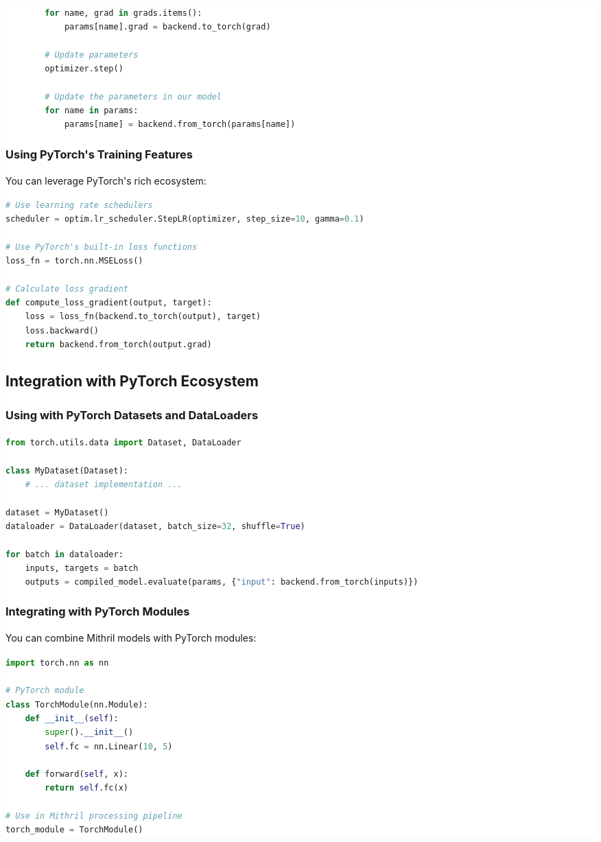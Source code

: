 ```python
        for name, grad in grads.items():
            params[name].grad = backend.to_torch(grad)
        
        # Update parameters
        optimizer.step()
        
        # Update the parameters in our model
        for name in params:
            params[name] = backend.from_torch(params[name])
```

### Using PyTorch's Training Features

You can leverage PyTorch's rich ecosystem:

```python
# Use learning rate schedulers
scheduler = optim.lr_scheduler.StepLR(optimizer, step_size=10, gamma=0.1)

# Use PyTorch's built-in loss functions
loss_fn = torch.nn.MSELoss()

# Calculate loss gradient
def compute_loss_gradient(output, target):
    loss = loss_fn(backend.to_torch(output), target)
    loss.backward()
    return backend.from_torch(output.grad)
```

## Integration with PyTorch Ecosystem

### Using with PyTorch Datasets and DataLoaders

```python
from torch.utils.data import Dataset, DataLoader

class MyDataset(Dataset):
    # ... dataset implementation ...

dataset = MyDataset()
dataloader = DataLoader(dataset, batch_size=32, shuffle=True)

for batch in dataloader:
    inputs, targets = batch
    outputs = compiled_model.evaluate(params, {"input": backend.from_torch(inputs)})
```

### Integrating with PyTorch Modules

You can combine Mithril models with PyTorch modules:

```python
import torch.nn as nn

# PyTorch module
class TorchModule(nn.Module):
    def __init__(self):
        super().__init__()
        self.fc = nn.Linear(10, 5)
    
    def forward(self, x):
        return self.fc(x)

# Use in Mithril processing pipeline
torch_module = TorchModule()
```